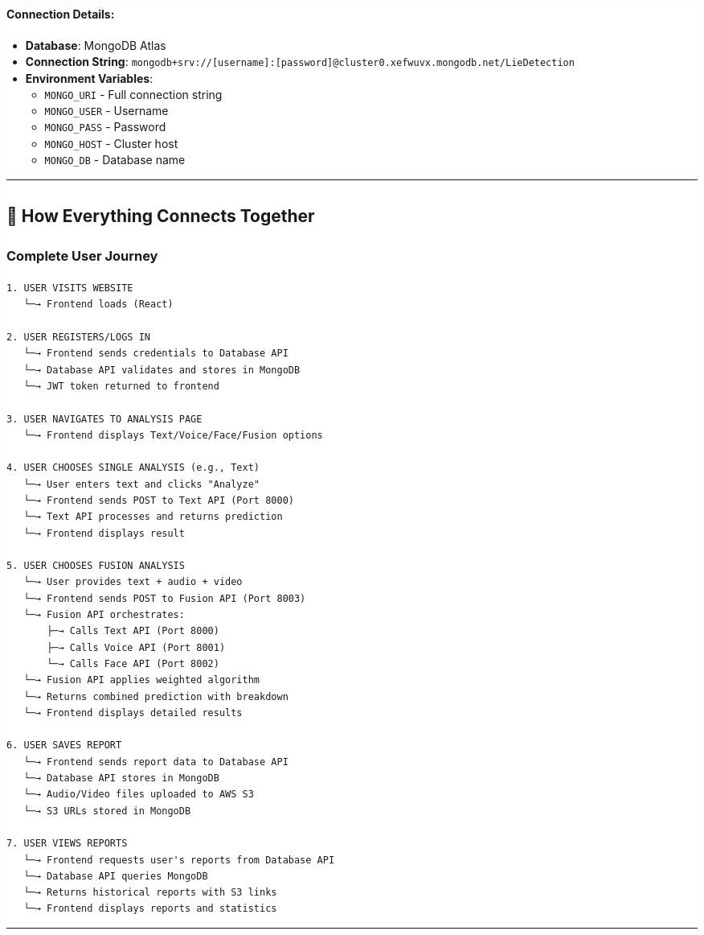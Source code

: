 ```
```

#### **Connection Details**:
- **Database**: MongoDB Atlas
- **Connection String**: `mongodb+srv://[username]:[password]@cluster0.xefwuvx.mongodb.net/LieDetection`
- **Environment Variables**:
  - `MONGO_URI` - Full connection string
  - `MONGO_USER` - Username
  - `MONGO_PASS` - Password
  - `MONGO_HOST` - Cluster host
  - `MONGO_DB` - Database name

---

## 🚀 How Everything Connects Together

### **Complete User Journey**

```
1. USER VISITS WEBSITE
   └─→ Frontend loads (React)
   
2. USER REGISTERS/LOGS IN
   └─→ Frontend sends credentials to Database API
   └─→ Database API validates and stores in MongoDB
   └─→ JWT token returned to frontend
   
3. USER NAVIGATES TO ANALYSIS PAGE
   └─→ Frontend displays Text/Voice/Face/Fusion options
   
4. USER CHOOSES SINGLE ANALYSIS (e.g., Text)
   └─→ User enters text and clicks "Analyze"
   └─→ Frontend sends POST to Text API (Port 8000)
   └─→ Text API processes and returns prediction
   └─→ Frontend displays result
   
5. USER CHOOSES FUSION ANALYSIS
   └─→ User provides text + audio + video
   └─→ Frontend sends POST to Fusion API (Port 8003)
   └─→ Fusion API orchestrates:
       ├─→ Calls Text API (Port 8000)
       ├─→ Calls Voice API (Port 8001)
       └─→ Calls Face API (Port 8002)
   └─→ Fusion API applies weighted algorithm
   └─→ Returns combined prediction with breakdown
   └─→ Frontend displays detailed results
   
6. USER SAVES REPORT
   └─→ Frontend sends report data to Database API
   └─→ Database API stores in MongoDB
   └─→ Audio/Video files uploaded to AWS S3
   └─→ S3 URLs stored in MongoDB
   
7. USER VIEWS REPORTS
   └─→ Frontend requests user's reports from Database API
   └─→ Database API queries MongoDB
   └─→ Returns historical reports with S3 links
   └─→ Frontend displays reports and statistics
```

---